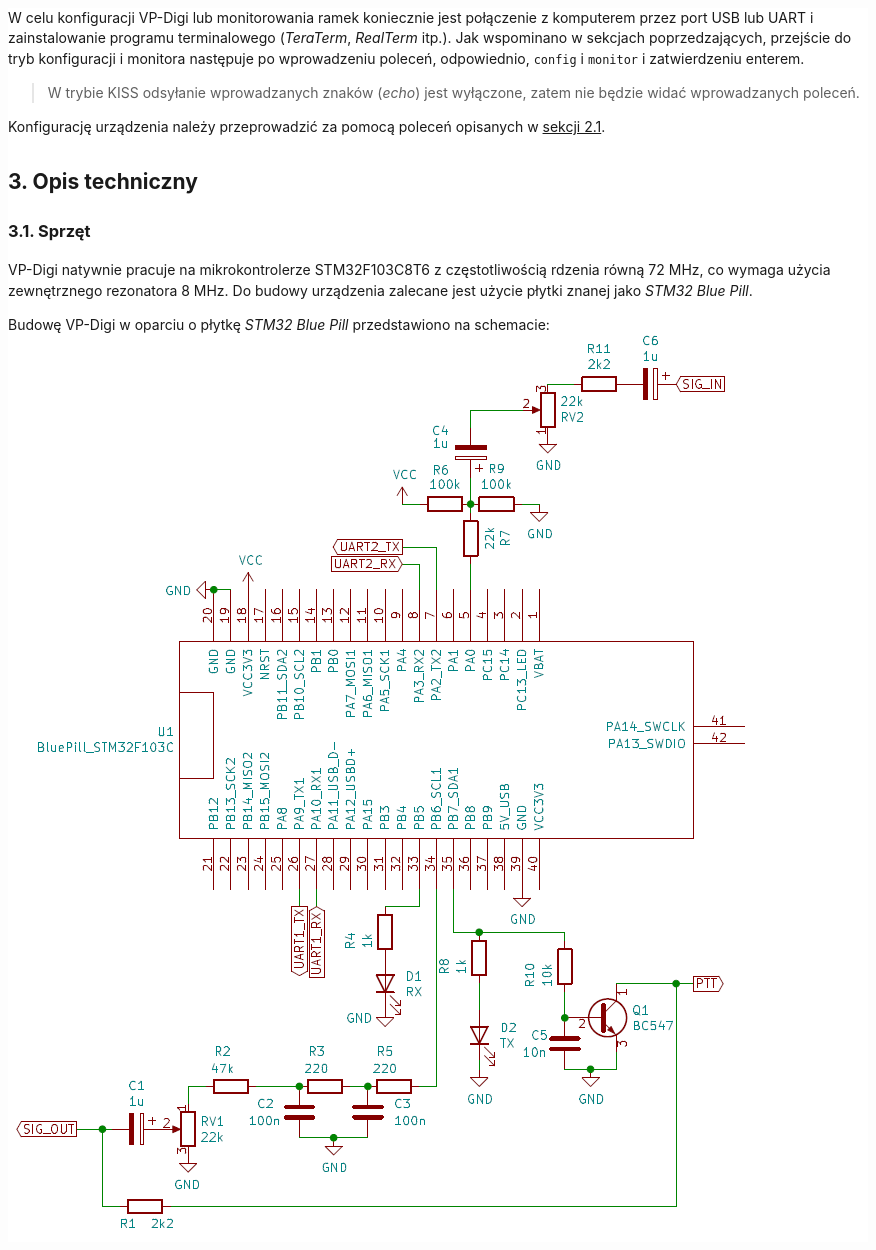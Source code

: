 W celu konfiguracji VP-Digi lub monitorowania ramek koniecznie jest połączenie z komputerem przez port USB lub UART i zainstalowanie programu terminalowego (*TeraTerm*, *RealTerm* itp.). Jak wspominano w sekcjach poprzedzających, przejście do tryb konfiguracji i monitora następuje po wprowadzeniu poleceń, odpowiednio, `config` i `monitor` i zatwierdzeniu enterem. 
> W trybie KISS odsyłanie wprowadzanych znaków (*echo*) jest wyłączone, zatem nie będzie widać wprowadzanych poleceń.

Konfigurację urządzenia należy przeprowadzić za pomocą poleceń opisanych w [sekcji 2.1](#21-tryb-konfiguracji).

## 3. Opis techniczny
### 3.1. Sprzęt
VP-Digi natywnie pracuje na mikrokontrolerze STM32F103C8T6 z częstotliwością rdzenia równą 72 MHz, co wymaga użycia zewnętrznego rezonatora 8 MHz. Do budowy urządzenia zalecane jest użycie płytki znanej jako *STM32 Blue Pill*.

Budowę VP-Digi w oparciu o płytkę *STM32 Blue Pill* przedstawiono na schemacie:
![VP-Digi schematic](schematic.png)